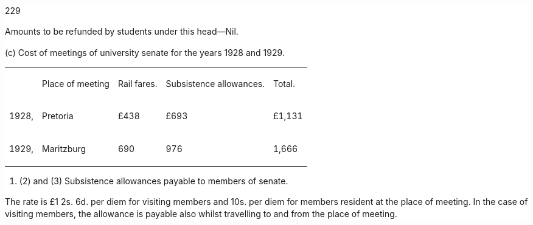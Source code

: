 <td><p>229</p></td>

</tr>

</table>

<p>Amounts to be refunded by students under this head&#x2014;Nil.</p>

<p>(c) Cost of meetings of university senate for the years 1928 and 1929.</p>

<table>

<tr>

<td><p></p></td>

<td><p>Place of meeting</p></td>

<td><p>Rail fares.</p></td>

<td><p>Subsistence allowances.</p></td>

<td><p>Total.</p></td>

</tr>

<tr>

<td><p>1928,</p></td>

<td><p>Pretoria</p></td>

<td><p>&#x00A3;438</p></td>

<td><p>&#x00A3;693</p></td>

<td><p>&#x00A3;1,131</p></td>

</tr>

<tr>

<td><p>1929,</p></td>

<td><p>Maritzburg</p></td>

<td><p>690</p></td>

<td><p>976</p></td>

<td><p>1,666</p></td>

</tr>

</table>

<ol>

<li>(2) and (3) Subsistence allowances payable to members of senate.</li>

</ol>

<p>The rate is &#x00A3;1 2s. 6d. per diem for visiting members and 10s. per diem for members resident at the place of meeting. In the case of visiting members, the allowance is payable also whilst travelling to and from the place of meeting.</p>

